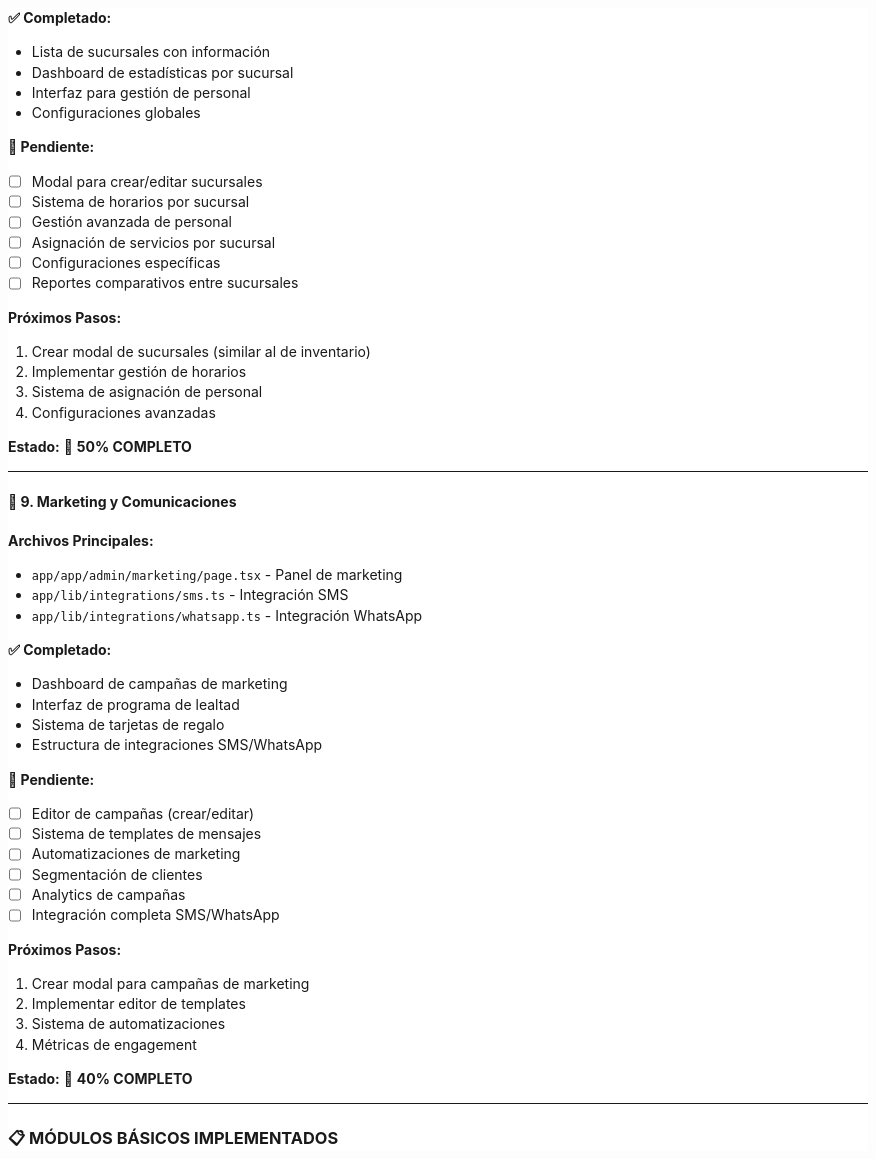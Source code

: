 **✅ Completado:**
- Lista de sucursales con información
- Dashboard de estadísticas por sucursal
- Interfaz para gestión de personal
- Configuraciones globales

**🚧 Pendiente:**
- [ ] Modal para crear/editar sucursales
- [ ] Sistema de horarios por sucursal
- [ ] Gestión avanzada de personal
- [ ] Asignación de servicios por sucursal
- [ ] Configuraciones específicas
- [ ] Reportes comparativos entre sucursales

**Próximos Pasos:**
1. Crear modal de sucursales (similar al de inventario)
2. Implementar gestión de horarios
3. Sistema de asignación de personal
4. Configuraciones avanzadas

**Estado:** 🚧 **50% COMPLETO**

---

#### 📱 **9. Marketing y Comunicaciones**
**Archivos Principales:**
- `app/app/admin/marketing/page.tsx` - Panel de marketing
- `app/lib/integrations/sms.ts` - Integración SMS
- `app/lib/integrations/whatsapp.ts` - Integración WhatsApp

**✅ Completado:**
- Dashboard de campañas de marketing
- Interfaz de programa de lealtad
- Sistema de tarjetas de regalo
- Estructura de integraciones SMS/WhatsApp

**🚧 Pendiente:**
- [ ] Editor de campañas (crear/editar)
- [ ] Sistema de templates de mensajes
- [ ] Automatizaciones de marketing
- [ ] Segmentación de clientes
- [ ] Analytics de campañas
- [ ] Integración completa SMS/WhatsApp

**Próximos Pasos:**
1. Crear modal para campañas de marketing
2. Implementar editor de templates
3. Sistema de automatizaciones
4. Métricas de engagement

**Estado:** 🚧 **40% COMPLETO**

---

### 📋 **MÓDULOS BÁSICOS IMPLEMENTADOS**
